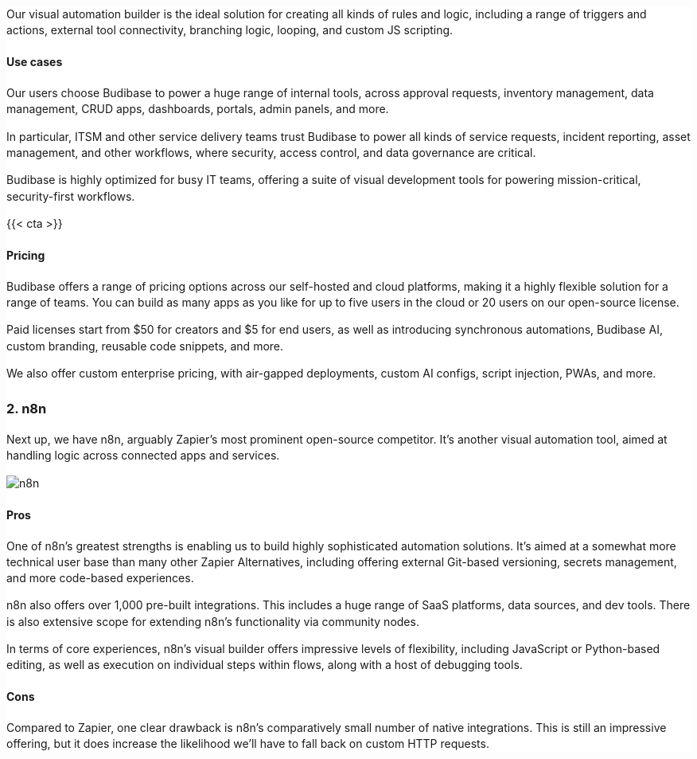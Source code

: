 Our visual automation builder is the ideal solution for creating all kinds of rules and logic, including a range of triggers and actions, external tool connectivity, branching logic, looping, and custom JS scripting.

#### Use cases

Our users choose Budibase to power a huge range of internal tools, across approval requests, inventory management, data management, CRUD apps, dashboards, portals, admin panels, and more.

In particular, ITSM and other service delivery teams trust Budibase to power all kinds of service requests, incident reporting, asset management, and other workflows, where security, access control, and data governance are critical.

Budibase is highly optimized for busy IT teams, offering a suite of visual development tools for powering mission-critical, security-first workflows.

{{< cta >}}

#### Pricing

Budibase offers a range of pricing options across our self-hosted and cloud platforms, making it a highly flexible solution for a range of teams. You can build as many apps as you like for up to five users in the cloud or 20 users on our open-source license.

Paid licenses start from $50 for creators and $5 for end users, as well as introducing synchronous automations, Budibase AI, custom branding, reusable code snippets, and more.

We also offer custom enterprise pricing, with air-gapped deployments, custom AI configs, script injection, PWAs, and more.

### 2. n8n

Next up, we have n8n, arguably Zapier’s most prominent open-source competitor. It’s another visual automation tool, aimed at handling logic across connected apps and services.

![n8n](https://res.cloudinary.com/daog6scxm/image/upload/v1747320405/cms/ai-agents/open-source-zapier-alternatives/n8n_na7x0b.webp "n8n")

#### Pros

One of n8n’s greatest strengths is enabling us to build highly sophisticated automation solutions. It’s aimed at a somewhat more technical user base than many other Zapier Alternatives, including offering external Git-based versioning, secrets management, and more code-based experiences.

n8n also offers over 1,000 pre-built integrations. This includes a huge range of SaaS platforms, data sources, and dev tools. There is also extensive scope for extending n8n’s functionality via community nodes.

In terms of core experiences, n8n’s visual builder offers impressive levels of flexibility, including JavaScript or Python-based editing, as well as execution on individual steps within flows, along with a host of debugging tools.

#### Cons

Compared to Zapier, one clear drawback is n8n’s comparatively small number of native integrations. This is still an impressive offering, but it does increase the likelihood we’ll have to fall back on custom HTTP requests.
